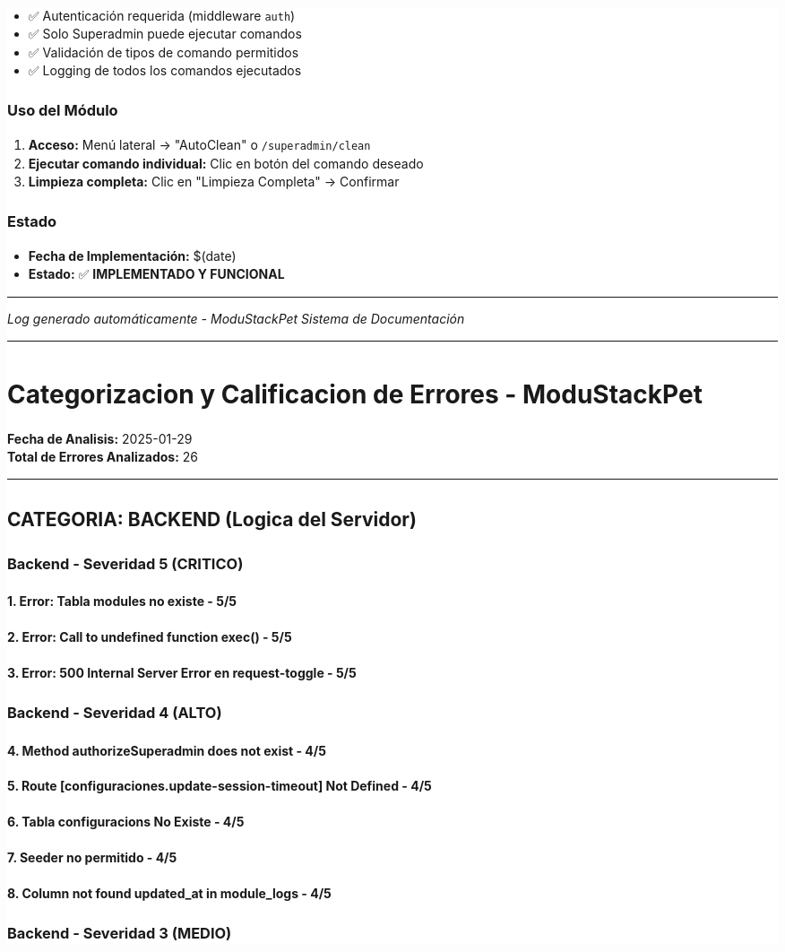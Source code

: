 - ✅ Autenticación requerida (middleware `auth`)
- ✅ Solo Superadmin puede ejecutar comandos
- ✅ Validación de tipos de comando permitidos
- ✅ Logging de todos los comandos ejecutados

### Uso del Módulo

1. **Acceso:** Menú lateral → "AutoClean" o `/superadmin/clean`
2. **Ejecutar comando individual:** Clic en botón del comando deseado
3. **Limpieza completa:** Clic en "Limpieza Completa" → Confirmar

### Estado
- **Fecha de Implementación:** $(date)
- **Estado:** ✅ **IMPLEMENTADO Y FUNCIONAL**

---

*Log generado automáticamente - ModuStackPet Sistema de Documentación*

---

 # Categorizacion y Calificacion de Errores - ModuStackPet

**Fecha de Analisis:** 2025-01-29  
**Total de Errores Analizados:** 26

---

## CATEGORIA: BACKEND (Logica del Servidor)

### Backend - Severidad 5 (CRITICO)

#### 1. Error: Tabla modules no existe - 5/5
#### 2. Error: Call to undefined function exec() - 5/5
#### 3. Error: 500 Internal Server Error en request-toggle - 5/5

### Backend - Severidad 4 (ALTO)

#### 4. Method authorizeSuperadmin does not exist - 4/5
#### 5. Route [configuraciones.update-session-timeout] Not Defined - 4/5
#### 6. Tabla configuracions No Existe - 4/5
#### 7. Seeder no permitido - 4/5
#### 8. Column not found updated_at in module_logs - 4/5

### Backend - Severidad 3 (MEDIO)
